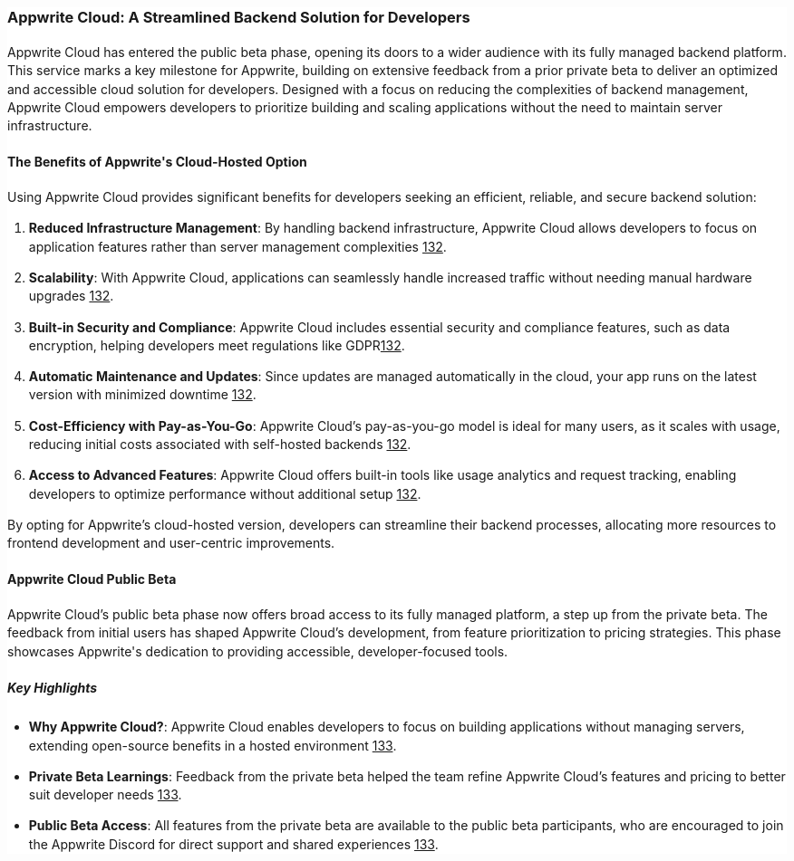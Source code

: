 ### Appwrite Cloud: A Streamlined Backend Solution for Developers

Appwrite Cloud has entered the public beta phase, opening its doors to a wider audience with its fully managed backend platform. This service marks a key milestone for Appwrite, building on extensive feedback from a prior private beta to deliver an optimized and accessible cloud solution for developers. Designed with a focus on reducing the complexities of backend management, Appwrite Cloud empowers developers to prioritize building and scaling applications without the need to maintain server infrastructure.

#### The Benefits of Appwrite's Cloud-Hosted Option

Using Appwrite Cloud provides significant benefits for developers seeking an efficient, reliable, and secure backend solution:

1. **Reduced Infrastructure Management**: By handling backend infrastructure, Appwrite Cloud allows developers to focus on application features rather than server management complexities [132](#references).

2. **Scalability**: With Appwrite Cloud, applications can seamlessly handle increased traffic without needing manual hardware upgrades [132](#references).

3. **Built-in Security and Compliance**: Appwrite Cloud includes essential security and compliance features, such as data encryption, helping developers meet regulations like GDPR[132](#references).

4. **Automatic Maintenance and Updates**: Since updates are managed automatically in the cloud, your app runs on the latest version with minimized downtime [132](#references).

5. **Cost-Efficiency with Pay-as-You-Go**: Appwrite Cloud’s pay-as-you-go model is ideal for many users, as it scales with usage, reducing initial costs associated with self-hosted backends [132](#references).

6. **Access to Advanced Features**: Appwrite Cloud offers built-in tools like usage analytics and request tracking, enabling developers to optimize performance without additional setup [132](#references).

By opting for Appwrite’s cloud-hosted version, developers can streamline their backend processes, allocating more resources to frontend development and user-centric improvements.

#### Appwrite Cloud Public Beta

Appwrite Cloud’s public beta phase now offers broad access to its fully managed platform, a step up from the private beta. The feedback from initial users has shaped Appwrite Cloud’s development, from feature prioritization to pricing strategies. This phase showcases Appwrite's dedication to providing accessible, developer-focused tools.

##### Key Highlights

- **Why Appwrite Cloud?**: Appwrite Cloud enables developers to focus on building applications without managing servers, extending open-source benefits in a hosted environment [133](#references).
- **Private Beta Learnings**: Feedback from the private beta helped the team refine Appwrite Cloud’s features and pricing to better suit developer needs [133](#references).

- **Public Beta Access**: All features from the private beta are available to the public beta participants, who are encouraged to join the Appwrite Discord for direct support and shared experiences [133](#references).

